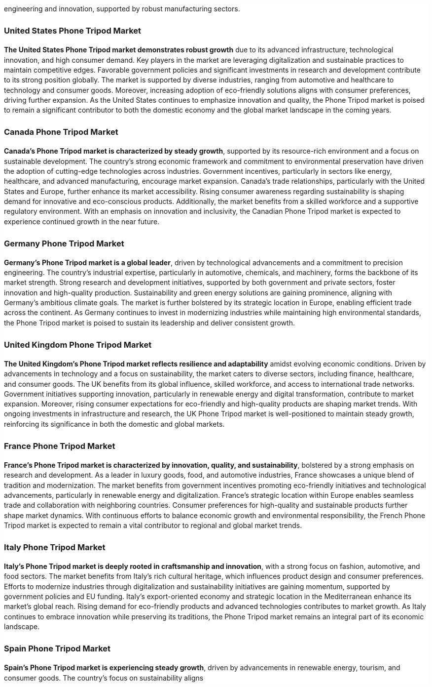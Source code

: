 engineering and innovation, supported by robust manufacturing sectors.</span></em></p></blockquote><h3><strong>United States Phone Tripod Market</strong></h3><p><strong>The United States Phone Tripod market demonstrates robust growth</strong> due to its advanced infrastructure, technological innovation, and high consumer demand. Key players in the market are leveraging digitalization and sustainable practices to maintain competitive edges. Favorable government policies and significant investments in research and development contribute to its strong position globally. The market is supported by diverse industries, ranging from automotive and healthcare to technology and consumer goods. Moreover, increasing adoption of eco-friendly solutions aligns with consumer preferences, driving further expansion. As the United States continues to emphasize innovation and quality, the Phone Tripod market is poised to remain a significant contributor to both the domestic economy and the global market landscape in the coming years.</p><h3><strong>Canada Phone Tripod Market</strong></h3><p><strong>Canada&rsquo;s Phone Tripod market is characterized by steady growth</strong>, supported by its resource-rich environment and a focus on sustainable development. The country&rsquo;s strong economic framework and commitment to environmental preservation have driven the adoption of cutting-edge technologies across industries. Government incentives, particularly in sectors like energy, healthcare, and advanced manufacturing, encourage market expansion. Canada&rsquo;s trade relationships, particularly with the United States and Europe, further enhance its market accessibility. Rising consumer awareness regarding sustainability is shaping demand for innovative and eco-conscious products. Additionally, the market benefits from a skilled workforce and a supportive regulatory environment. With an emphasis on innovation and inclusivity, the Canadian Phone Tripod market is expected to experience continued growth in the near future.</p><h3><strong>Germany Phone Tripod Market</strong></h3><p><strong>Germany&rsquo;s Phone Tripod market is a global leader</strong>, driven by technological advancements and a commitment to precision engineering. The country&rsquo;s industrial expertise, particularly in automotive, chemicals, and machinery, forms the backbone of its market strength. Strong research and development initiatives, supported by both government and private sectors, foster innovation and high-quality production. Sustainability and green energy solutions are gaining prominence, aligning with Germany&rsquo;s ambitious climate goals. The market is further bolstered by its strategic location in Europe, enabling efficient trade across the continent. As Germany continues to invest in modernizing industries while maintaining high environmental standards, the Phone Tripod market is poised to sustain its leadership and deliver consistent growth.</p><h3><strong>United Kingdom Phone Tripod Market</strong></h3><p><strong>The United Kingdom&rsquo;s Phone Tripod market reflects resilience and adaptability</strong> amidst evolving economic conditions. Driven by advancements in technology and a focus on sustainability, the market caters to diverse sectors, including finance, healthcare, and consumer goods. The UK benefits from its global influence, skilled workforce, and access to international trade networks. Government initiatives supporting innovation, particularly in renewable energy and digital transformation, contribute to market expansion. Moreover, rising consumer expectations for eco-friendly and high-quality products are shaping market trends. With ongoing investments in infrastructure and research, the UK Phone Tripod market is well-positioned to maintain steady growth, reinforcing its significance in both the domestic and global markets.</p><h3><strong>France Phone Tripod Market</strong></h3><p><strong>France&rsquo;s Phone Tripod market is characterized by innovation, quality, and sustainability</strong>, bolstered by a strong emphasis on research and development. As a leader in luxury goods, food, and automotive industries, France showcases a unique blend of tradition and modernization. The market benefits from government incentives promoting eco-friendly initiatives and technological advancements, particularly in renewable energy and digitalization. France&rsquo;s strategic location within Europe enables seamless trade and collaboration with neighboring countries. Consumer preferences for high-quality and sustainable products further shape market dynamics. With continuous efforts to balance economic growth and environmental responsibility, the French Phone Tripod market is expected to remain a vital contributor to regional and global market trends.</p><h3><strong>Italy Phone Tripod Market</strong></h3><p><strong>Italy&rsquo;s Phone Tripod market is deeply rooted in craftsmanship and innovation</strong>, with a strong focus on fashion, automotive, and food sectors. The market benefits from Italy&rsquo;s rich cultural heritage, which influences product design and consumer preferences. Efforts to modernize industries through digitalization and sustainability initiatives are gaining momentum, supported by government policies and EU funding. Italy&rsquo;s export-oriented economy and strategic location in the Mediterranean enhance its market&rsquo;s global reach. Rising demand for eco-friendly products and advanced technologies contributes to market growth. As Italy continues to embrace innovation while preserving its traditions, the Phone Tripod market remains an integral part of its economic landscape.</p><h3><strong>Spain Phone Tripod Market</strong></h3><p><strong>Spain&rsquo;s Phone Tripod market is experiencing steady growth</strong>, driven by advancements in renewable energy, tourism, and consumer goods. The country&rsquo;s focus on sustainability aligns